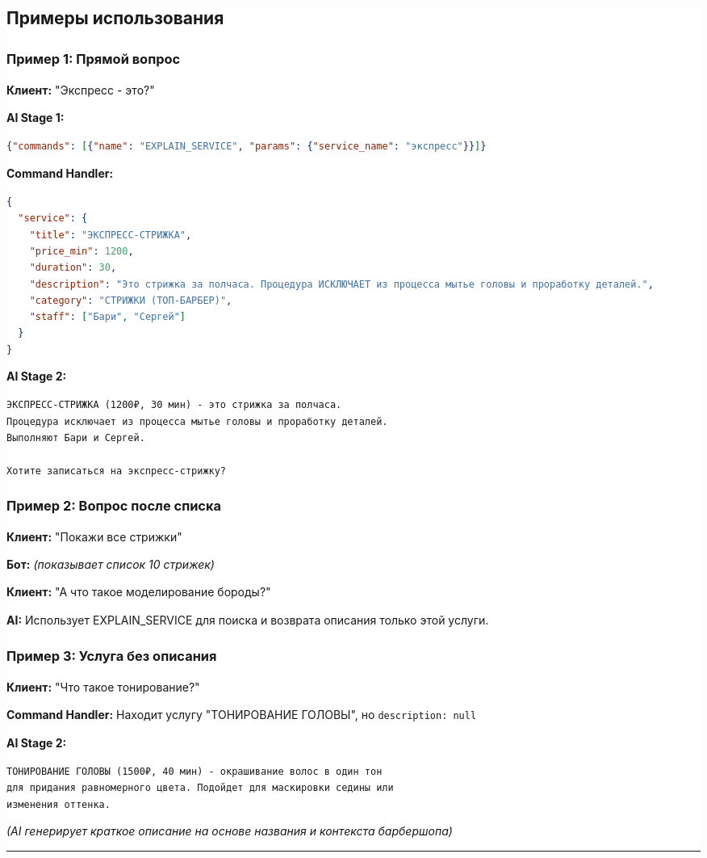 ## Примеры использования

### Пример 1: Прямой вопрос

**Клиент:** "Экспресс - это?"

**AI Stage 1:**
```json
{"commands": [{"name": "EXPLAIN_SERVICE", "params": {"service_name": "экспресс"}}]}
```

**Command Handler:**
```json
{
  "service": {
    "title": "ЭКСПРЕСС-СТРИЖКА",
    "price_min": 1200,
    "duration": 30,
    "description": "Это стрижка за полчаса. Процедура ИСКЛЮЧАЕТ из процесса мытье головы и проработку деталей.",
    "category": "СТРИЖКИ (ТОП-БАРБЕР)",
    "staff": ["Бари", "Сергей"]
  }
}
```

**AI Stage 2:**
```
ЭКСПРЕСС-СТРИЖКА (1200₽, 30 мин) - это стрижка за полчаса.
Процедура исключает из процесса мытье головы и проработку деталей.
Выполняют Бари и Сергей.

Хотите записаться на экспресс-стрижку?
```

### Пример 2: Вопрос после списка

**Клиент:** "Покажи все стрижки"

**Бот:** *(показывает список 10 стрижек)*

**Клиент:** "А что такое моделирование бороды?"

**AI:** Использует EXPLAIN_SERVICE для поиска и возврата описания только этой услуги.

### Пример 3: Услуга без описания

**Клиент:** "Что такое тонирование?"

**Command Handler:** Находит услугу "ТОНИРОВАНИЕ ГОЛОВЫ", но `description: null`

**AI Stage 2:**
```
ТОНИРОВАНИЕ ГОЛОВЫ (1500₽, 40 мин) - окрашивание волос в один тон
для придания равномерного цвета. Подойдет для маскировки седины или
изменения оттенка.
```
*(AI генерирует краткое описание на основе названия и контекста барбершопа)*

---